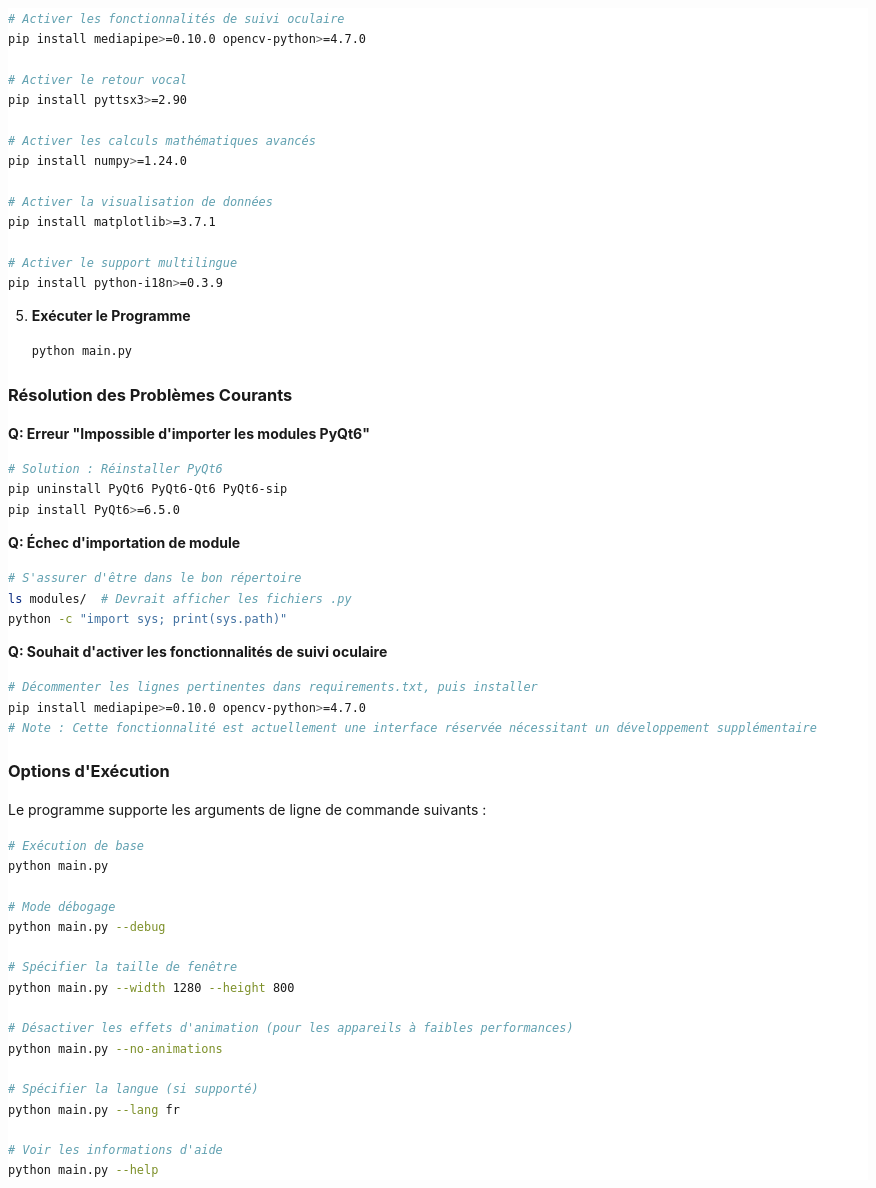    ```bash
   # Activer les fonctionnalités de suivi oculaire
   pip install mediapipe>=0.10.0 opencv-python>=4.7.0
   
   # Activer le retour vocal
   pip install pyttsx3>=2.90
   
   # Activer les calculs mathématiques avancés
   pip install numpy>=1.24.0
   
   # Activer la visualisation de données
   pip install matplotlib>=3.7.1
   
   # Activer le support multilingue
   pip install python-i18n>=0.3.9
   ```

5. **Exécuter le Programme**
   ```bash
   python main.py
   ```

### Résolution des Problèmes Courants

**Q: Erreur "Impossible d'importer les modules PyQt6"**
```bash
# Solution : Réinstaller PyQt6
pip uninstall PyQt6 PyQt6-Qt6 PyQt6-sip
pip install PyQt6>=6.5.0
```

**Q: Échec d'importation de module**
```bash
# S'assurer d'être dans le bon répertoire
ls modules/  # Devrait afficher les fichiers .py
python -c "import sys; print(sys.path)"
```

**Q: Souhait d'activer les fonctionnalités de suivi oculaire**
```bash
# Décommenter les lignes pertinentes dans requirements.txt, puis installer
pip install mediapipe>=0.10.0 opencv-python>=4.7.0
# Note : Cette fonctionnalité est actuellement une interface réservée nécessitant un développement supplémentaire
```

### Options d'Exécution

Le programme supporte les arguments de ligne de commande suivants :

```bash
# Exécution de base
python main.py

# Mode débogage
python main.py --debug

# Spécifier la taille de fenêtre
python main.py --width 1280 --height 800

# Désactiver les effets d'animation (pour les appareils à faibles performances)
python main.py --no-animations

# Spécifier la langue (si supporté)
python main.py --lang fr

# Voir les informations d'aide
python main.py --help
```